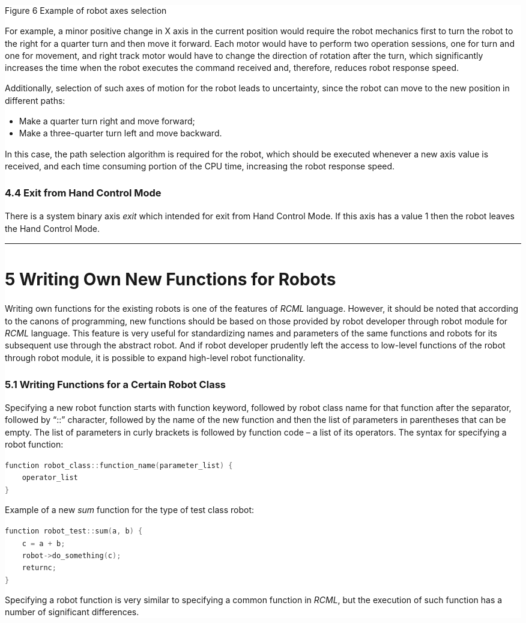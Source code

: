 Figure 6 Example of robot axes selection

For example, a minor positive change in X axis in the current position would require the robot mechanics first to turn the robot to the right for a quarter turn and then move it forward. Each motor would have to perform two operation sessions, one for turn and one for movement, and right track motor would have to change the direction of rotation after the turn, which significantly increases the time when the robot executes the command received and, therefore, reduces robot response speed.

Additionally, selection of such axes of motion for the robot leads to uncertainty, since the robot can move to the new position in different paths:

- Make a quarter turn right and move forward;
- Make a three-quarter turn left and move backward.

In this case, the path selection algorithm is required for the robot, which should be executed whenever a new axis value is received, and each time consuming portion of the CPU time, increasing the robot response speed.

### 4.4 Exit from Hand Control Mode
There is a system binary axis *exit* which intended for exit from Hand Control Mode. If this axis has a value 1 then the robot leaves the Hand Control Mode.
***

# 5 Writing Own New Functions for Robots

Writing own functions for the existing robots is one of the features of *RCML* language. However, it should be noted that according to the canons of programming, new functions should be based on those provided by robot developer through robot module for *RCML* language. This feature is very useful for standardizing names and parameters of the same functions and robots for its subsequent use through the abstract robot. And if robot developer prudently left the access to low-level functions of the robot through robot module, it is possible to expand high-level robot functionality.

### 5.1 Writing Functions for a Certain Robot Class

Specifying a new robot function starts with function keyword, followed by robot class name for that function after the separator, followed by “::” character, followed by the name of the new function and then the list of parameters in parentheses that can be empty. The list of parameters in curly brackets is followed by function code – a list of its operators. The syntax for specifying a robot function:
```cpp
function robot_class::function_name(parameter_list) {
	operator_list
}
```
Example of a new *sum* function for the type of test class robot:
```cpp
function robot_test::sum(a, b) {
	c = a + b;
	robot->do_something(c);
	returnc;
}
```
Specifying a robot function is very similar to specifying a common function in *RCML*, but the execution of such function has a number of significant differences.
